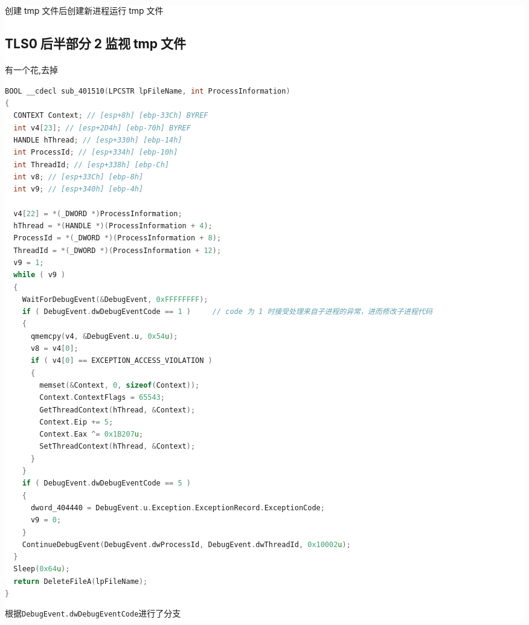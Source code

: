 创建 tmp 文件后创建新进程运行 tmp 文件

## TLS0 后半部分 2 监视 tmp 文件

有一个花,去掉

```c
BOOL __cdecl sub_401510(LPCSTR lpFileName, int ProcessInformation)
{
  CONTEXT Context; // [esp+8h] [ebp-33Ch] BYREF
  int v4[23]; // [esp+2D4h] [ebp-70h] BYREF
  HANDLE hThread; // [esp+330h] [ebp-14h]
  int ProcessId; // [esp+334h] [ebp-10h]
  int ThreadId; // [esp+338h] [ebp-Ch]
  int v8; // [esp+33Ch] [ebp-8h]
  int v9; // [esp+340h] [ebp-4h]

  v4[22] = *(_DWORD *)ProcessInformation;
  hThread = *(HANDLE *)(ProcessInformation + 4);
  ProcessId = *(_DWORD *)(ProcessInformation + 8);
  ThreadId = *(_DWORD *)(ProcessInformation + 12);
  v9 = 1;
  while ( v9 )
  {
    WaitForDebugEvent(&DebugEvent, 0xFFFFFFFF);
    if ( DebugEvent.dwDebugEventCode == 1 )     // code 为 1 时接受处理来自子进程的异常，进而修改子进程代码
    {
      qmemcpy(v4, &DebugEvent.u, 0x54u);
      v8 = v4[0];
      if ( v4[0] == EXCEPTION_ACCESS_VIOLATION )
      {
        memset(&Context, 0, sizeof(Context));
        Context.ContextFlags = 65543;
        GetThreadContext(hThread, &Context);
        Context.Eip += 5;
        Context.Eax ^= 0x1B207u;
        SetThreadContext(hThread, &Context);
      }
    }
    if ( DebugEvent.dwDebugEventCode == 5 )
    {
      dword_404440 = DebugEvent.u.Exception.ExceptionRecord.ExceptionCode;
      v9 = 0;
    }
    ContinueDebugEvent(DebugEvent.dwProcessId, DebugEvent.dwThreadId, 0x10002u);
  }
  Sleep(0x64u);
  return DeleteFileA(lpFileName);
}
```

根据`DebugEvent.dwDebugEventCode`进行了分支
